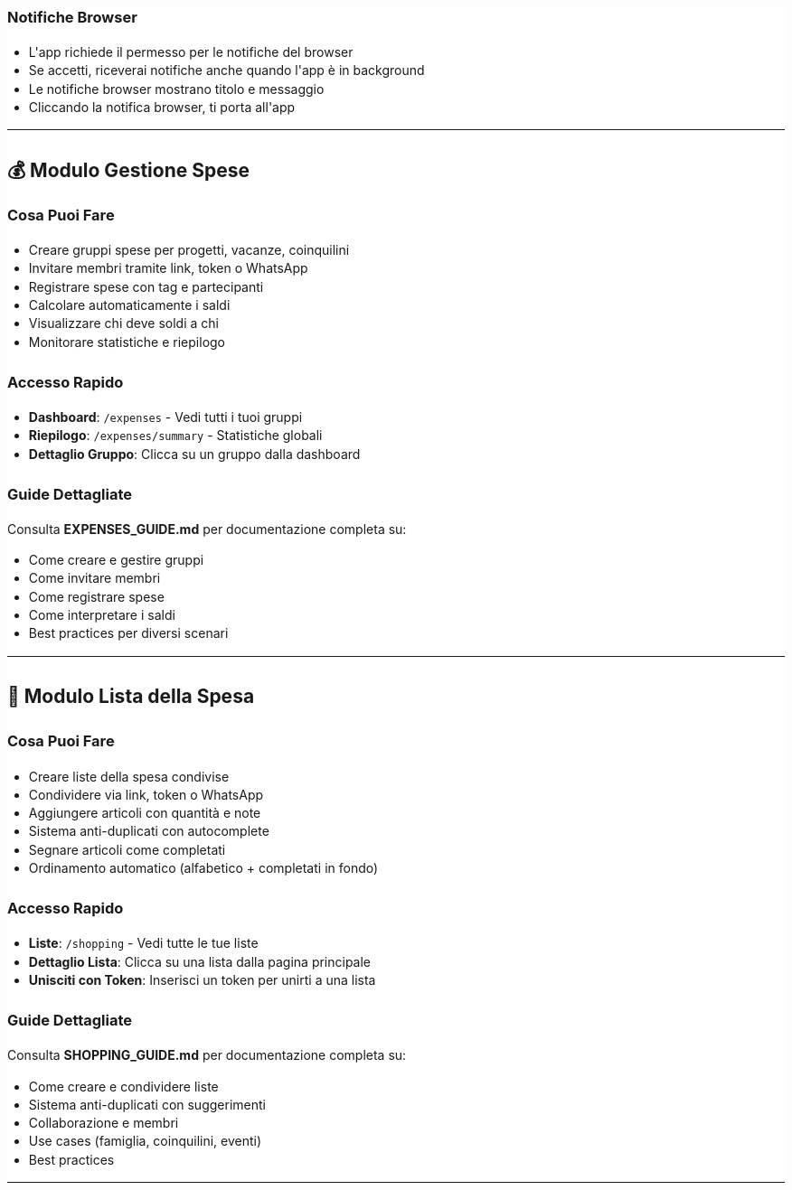 ### Notifiche Browser
- L'app richiede il permesso per le notifiche del browser
- Se accetti, riceverai notifiche anche quando l'app è in background
- Le notifiche browser mostrano titolo e messaggio
- Cliccando la notifica browser, ti porta all'app

---

## 💰 Modulo Gestione Spese

### Cosa Puoi Fare
- Creare gruppi spese per progetti, vacanze, coinquilini
- Invitare membri tramite link, token o WhatsApp
- Registrare spese con tag e partecipanti
- Calcolare automaticamente i saldi
- Visualizzare chi deve soldi a chi
- Monitorare statistiche e riepilogo

### Accesso Rapido
- **Dashboard**: `/expenses` - Vedi tutti i tuoi gruppi
- **Riepilogo**: `/expenses/summary` - Statistiche globali
- **Dettaglio Gruppo**: Clicca su un gruppo dalla dashboard

### Guide Dettagliate
Consulta **EXPENSES_GUIDE.md** per documentazione completa su:
- Come creare e gestire gruppi
- Come invitare membri
- Come registrare spese
- Come interpretare i saldi
- Best practices per diversi scenari

---

## 🛒 Modulo Lista della Spesa

### Cosa Puoi Fare
- Creare liste della spesa condivise
- Condividere via link, token o WhatsApp
- Aggiungere articoli con quantità e note
- Sistema anti-duplicati con autocomplete
- Segnare articoli come completati
- Ordinamento automatico (alfabetico + completati in fondo)

### Accesso Rapido
- **Liste**: `/shopping` - Vedi tutte le tue liste
- **Dettaglio Lista**: Clicca su una lista dalla pagina principale
- **Unisciti con Token**: Inserisci un token per unirti a una lista

### Guide Dettagliate
Consulta **SHOPPING_GUIDE.md** per documentazione completa su:
- Come creare e condividere liste
- Sistema anti-duplicati con suggerimenti
- Collaborazione e membri
- Use cases (famiglia, coinquilini, eventi)
- Best practices

---